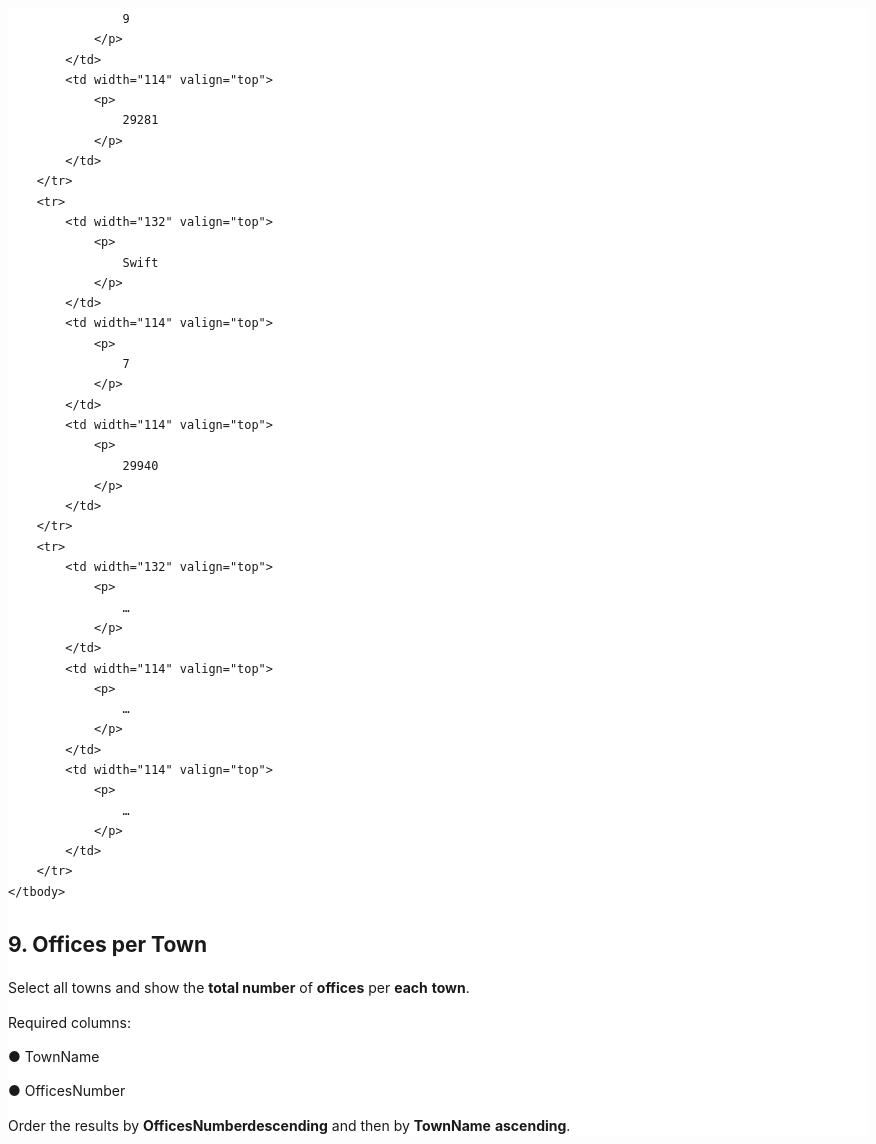                     9
                </p>
            </td>
            <td width="114" valign="top">
                <p>
                    29281
                </p>
            </td>
        </tr>
        <tr>
            <td width="132" valign="top">
                <p>
                    Swift
                </p>
            </td>
            <td width="114" valign="top">
                <p>
                    7
                </p>
            </td>
            <td width="114" valign="top">
                <p>
                    29940
                </p>
            </td>
        </tr>
        <tr>
            <td width="132" valign="top">
                <p>
                    …
                </p>
            </td>
            <td width="114" valign="top">
                <p>
                    …
                </p>
            </td>
            <td width="114" valign="top">
                <p>
                    …
                </p>
            </td>
        </tr>
    </tbody>
</table>
<h2>
    9. Offices per Town
</h2>
<p>
Select all towns and show the <strong>total number</strong> of    <strong>offices</strong> per <strong>each</strong> <strong>town</strong>.
</p>
<p>
    Required columns:
</p>
<p>
    ● TownName
</p>
<p>
    ● OfficesNumber
</p>
<p>
Order the results by <strong>OfficesNumber</strong><strong>descending</strong> and then by <strong>TownName</strong>    <strong>ascending</strong>.